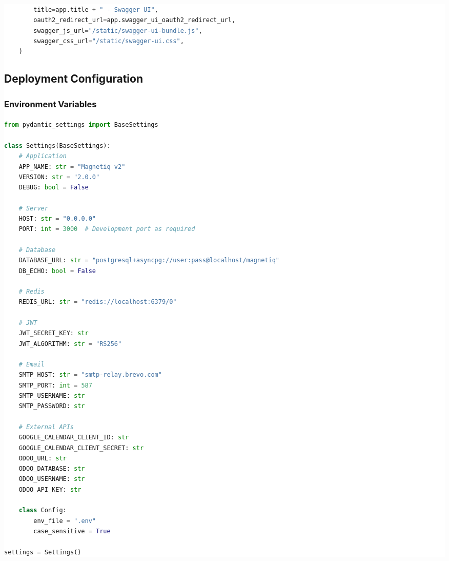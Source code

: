 ```python
        title=app.title + " - Swagger UI",
        oauth2_redirect_url=app.swagger_ui_oauth2_redirect_url,
        swagger_js_url="/static/swagger-ui-bundle.js",
        swagger_css_url="/static/swagger-ui.css",
    )
```

## Deployment Configuration

### Environment Variables
```python
from pydantic_settings import BaseSettings

class Settings(BaseSettings):
    # Application
    APP_NAME: str = "Magnetiq v2"
    VERSION: str = "2.0.0"
    DEBUG: bool = False
    
    # Server
    HOST: str = "0.0.0.0"
    PORT: int = 3000  # Development port as required
    
    # Database
    DATABASE_URL: str = "postgresql+asyncpg://user:pass@localhost/magnetiq"
    DB_ECHO: bool = False
    
    # Redis
    REDIS_URL: str = "redis://localhost:6379/0"
    
    # JWT
    JWT_SECRET_KEY: str
    JWT_ALGORITHM: str = "RS256"
    
    # Email
    SMTP_HOST: str = "smtp-relay.brevo.com"
    SMTP_PORT: int = 587
    SMTP_USERNAME: str
    SMTP_PASSWORD: str
    
    # External APIs
    GOOGLE_CALENDAR_CLIENT_ID: str
    GOOGLE_CALENDAR_CLIENT_SECRET: str
    ODOO_URL: str
    ODOO_DATABASE: str
    ODOO_USERNAME: str
    ODOO_API_KEY: str
    
    class Config:
        env_file = ".env"
        case_sensitive = True

settings = Settings()
```
